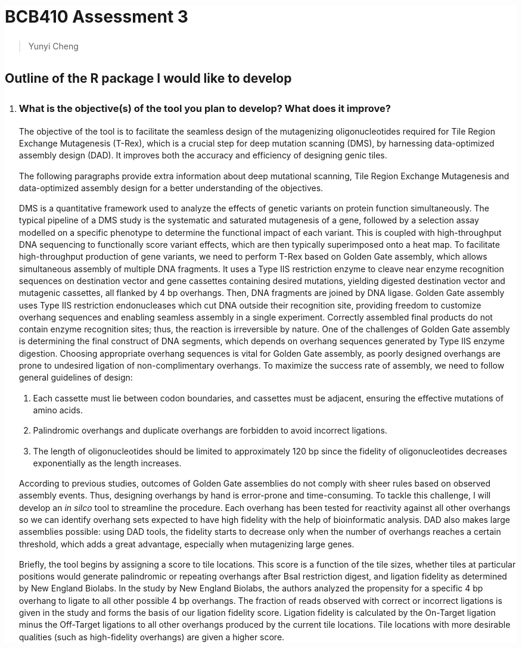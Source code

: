 # BCB410 Assessment 3

> Yunyi Cheng

## Outline of the R package I would like to develop

1. ### What is the objective(s) of the tool you plan to develop? What does it improve?

   The objective of the tool is to facilitate the seamless design of the mutagenizing oligonucleotides required for Tile Region Exchange Mutagenesis (T-Rex), which is a crucial step for deep mutation scanning (DMS), by harnessing data-optimized assembly design (DAD). It improves both the accuracy and efficiency of designing genic tiles.

   The following paragraphs provide extra information about deep mutational scanning, Tile Region Exchange Mutagenesis and data-optimized assembly design for a better understanding of the objectives.

   DMS is a quantitative framework used to analyze the effects of genetic variants on protein function simultaneously. The typical pipeline of a DMS study is the systematic and saturated mutagenesis of a gene, followed by a selection assay modelled on a specific phenotype to determine the functional impact of each variant. This is coupled with high-throughput DNA sequencing to functionally score variant effects, which are then typically superimposed onto a heat map. To facilitate high-throughput production of gene variants, we need to perform T-Rex based on Golden Gate assembly, which allows simultaneous assembly of multiple DNA fragments. It uses a Type IIS restriction enzyme to cleave near enzyme recognition sequences on destination vector and gene cassettes containing desired mutations, yielding digested destination vector and mutagenic cassettes, all flanked by 4 bp overhangs. Then, DNA fragments are joined by DNA ligase. Golden Gate assembly uses Type IIS restriction endonucleases which cut DNA outside their recognition site, providing freedom to customize overhang sequences and enabling seamless assembly in a single experiment. Correctly assembled final products do not contain enzyme recognition sites; thus, the reaction is irreversible by nature. One of the challenges of Golden Gate assembly is determining the final construct of DNA segments, which depends on overhang sequences generated by Type IIS enzyme digestion. Choosing appropriate overhang sequences is vital for Golden Gate assembly, as poorly designed overhangs are prone to undesired ligation of non-complimentary overhangs. To maximize the success rate of assembly, we need to follow general guidelines of design:

   1. Each cassette must lie between codon boundaries, and cassettes must be adjacent, ensuring the effective mutations of amino acids.

   2. Palindromic overhangs and duplicate overhangs are forbidden to avoid incorrect ligations.

   3. The length of oligonucleotides should be limited to approximately 120 bp since the fidelity of oligonucleotides decreases exponentially as the length increases.

   According to previous studies, outcomes of Golden Gate assemblies do not comply with sheer rules based on observed assembly events. Thus, designing overhangs by hand is error-prone and time-consuming. To tackle this challenge,  I will develop an *in silco* tool to streamline the procedure. Each overhang has been tested for reactivity against all other overhangs so we can identify overhang sets expected to have high fidelity with the help of bioinformatic analysis. DAD also makes large assemblies possible: using DAD tools, the fidelity starts to decrease only when the number of overhangs reaches a certain threshold, which adds a great advantage, especially when mutagenizing large genes.

   Briefly, the tool begins by assigning a score to tile locations. This score is a function of the tile sizes, whether tiles at particular positions would generate palindromic or repeating overhangs after BsaI restriction digest, and ligation fidelity as determined by New England Biolabs. In the study by New England Biolabs, the authors analyzed the propensity for a specific 4 bp overhang to ligate to all other possible 4 bp overhangs. The fraction of reads observed with correct or incorrect ligations is given in the study and forms the basis of our ligation fidelity score. Ligation fidelity is calculated by the On-Target ligation minus the Off-Target ligations to all other overhangs produced by the current tile locations. Tile locations with more desirable qualities (such as high-fidelity overhangs) are given a higher score.
